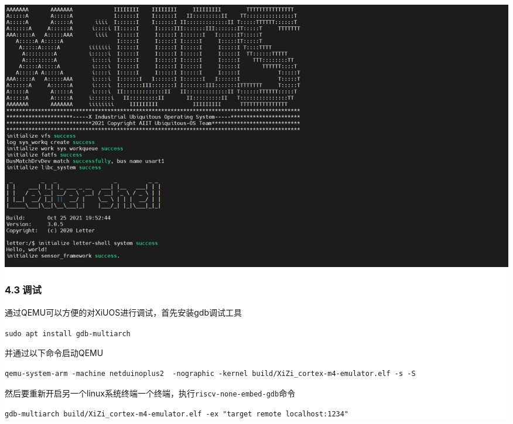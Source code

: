 <img src = img/terminal.png  width =1000>
  </div>

### 4.3 调试

通过Q‎EMU可以方便的对XiUOS进行调试，首先安装gdb调试工具

```
sudo apt install gdb-multiarch
```

并通过以下命令启动Q‎EMU

```
qemu-system-arm -machine netduinoplus2  -nographic -kernel build/XiZi_cortex-m4-emulator.elf -s -S
```

然后要重新开启另一个linux系统终端一个终端，执行`riscv-none-embed-gdb`命令

```
gdb-multiarch build/XiZi_cortex-m4-emulator.elf -ex "target remote localhost:1234" 
```